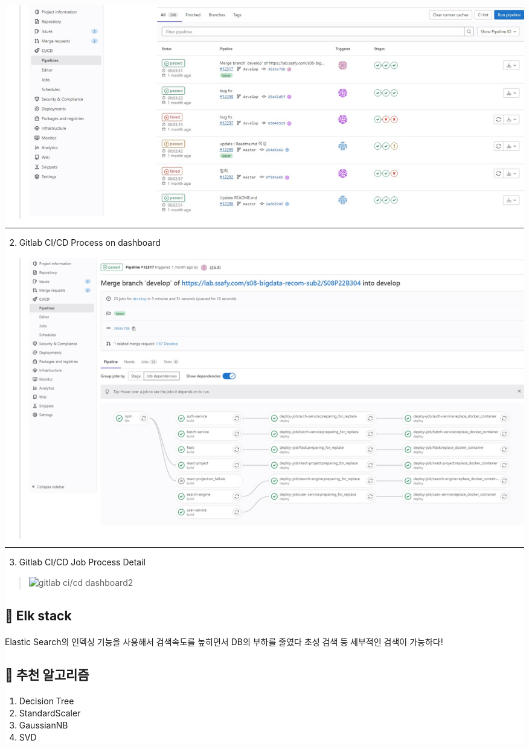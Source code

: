 > ![gitlab ci/cd dashboard1](./images/gitlab_runner1.jpeg)  
---
2) Gitlab CI/CD Process on dashboard
> ![gitlab ci/cd dashboard2](./images/gitlab_runner2.jpeg)  
---
3) Gitlab CI/CD Job Process Detail
> ![gitlab ci/cd dashboard2](./images/gitlab_runner3.jpeg)  

## 🎯 Elk stack

Elastic Search의 인덱싱 기능을 사용해서 검색속도를 높히면서 DB의 부하를 줄였다
초성 검색 등 세부적인 검색이 가능하다!

## 🎯 추천 알고리즘

1. Decision Tree
2. StandardScaler
3. GaussianNB
4. SVD
